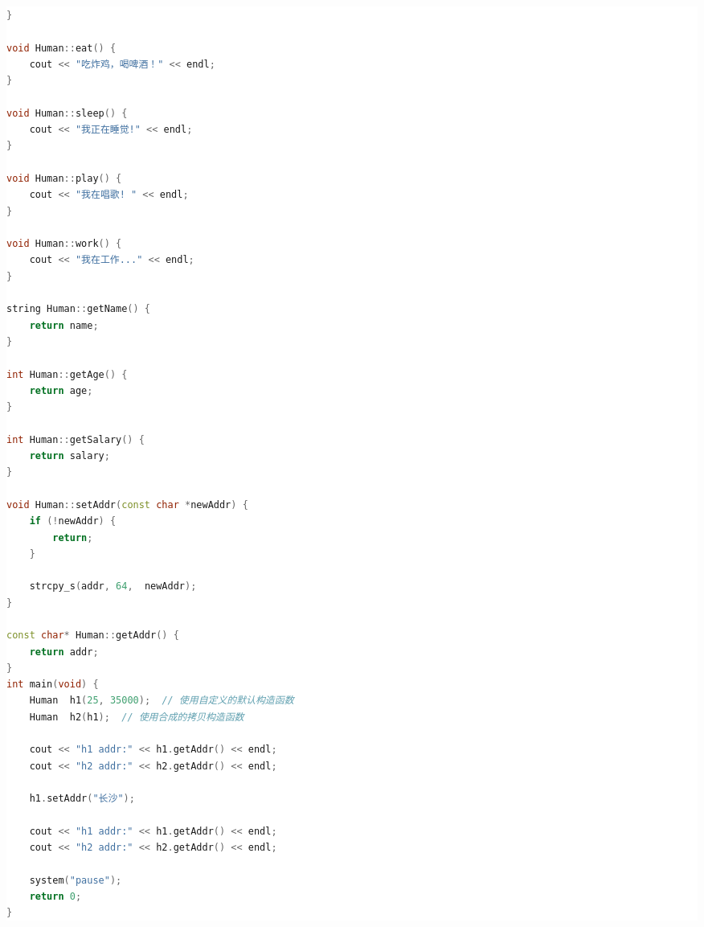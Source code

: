 ```c++
}

void Human::eat() {
    cout << "吃炸鸡，喝啤酒！" << endl;
}

void Human::sleep() {
    cout << "我正在睡觉!" << endl;
}

void Human::play() {
    cout << "我在唱歌! " << endl;
}

void Human::work() {
    cout << "我在工作..." << endl;
}

string Human::getName() {
    return name;
}

int Human::getAge() {
    return age;
}

int Human::getSalary() {
    return salary;
}

void Human::setAddr(const char *newAddr) {
    if (!newAddr) {
        return;
    }

    strcpy_s(addr, 64,  newAddr);
}

const char* Human::getAddr() {
    return addr;
}
int main(void) {
    Human  h1(25, 35000);  // 使用自定义的默认构造函数
    Human  h2(h1);  // 使用合成的拷贝构造函数

    cout << "h1 addr:" << h1.getAddr() << endl;
    cout << "h2 addr:" << h2.getAddr() << endl;

    h1.setAddr("长沙");

    cout << "h1 addr:" << h1.getAddr() << endl;
    cout << "h2 addr:" << h2.getAddr() << endl;

    system("pause");
    return 0;
}
```
